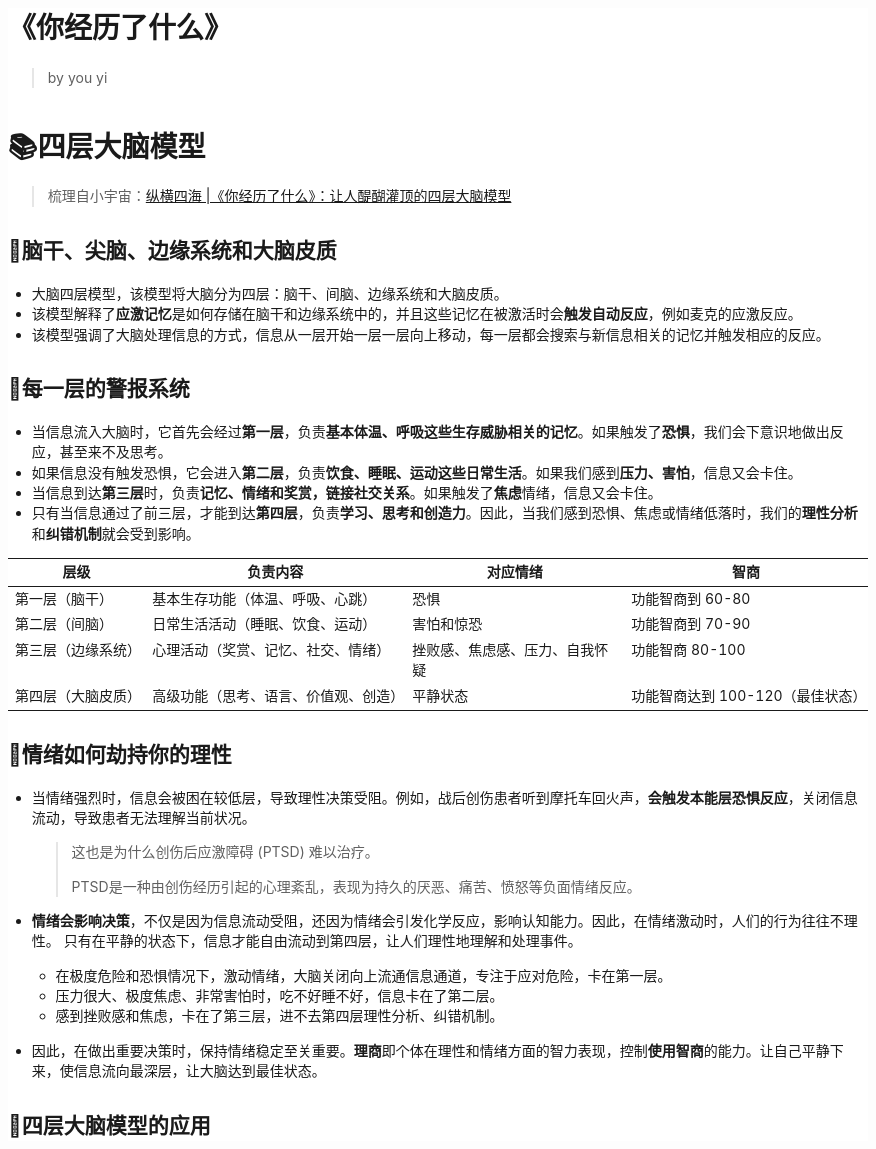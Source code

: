 # 《你经历了什么》
> by you yi
# 📚四层大脑模型
> 梳理自小宇宙：[纵横四海 |《你经历了什么》：让人醍醐灌顶的四层大脑模型](https://www.xiaoyuzhoufm.com/episode/63b6b29c92f7bae63bec164c)
>



## 🐇脑干、尖脑、边缘系统和大脑皮质

- 大脑四层模型，该模型将大脑分为四层：脑干、间脑、边缘系统和大脑皮质。
- 该模型解释了**应激记忆**是如何存储在脑干和边缘系统中的，并且这些记忆在被激活时会**触发自动反应**，例如麦克的应激反应。
- 该模型强调了大脑处理信息的方式，信息从一层开始一层一层向上移动，每一层都会搜索与新信息相关的记忆并触发相应的反应。

## 🐇每一层的警报系统

- 当信息流入大脑时，它首先会经过**第一层**，负责**基本体温、呼吸这些生存威胁相关的记忆**。如果触发了**恐惧**，我们会下意识地做出反应，甚至来不及思考。
- 如果信息没有触发恐惧，它会进入**第二层**，负责**饮食、睡眠、运动这些日常生活**。如果我们感到**压力、害怕**，信息又会卡住。
- 当信息到达**第三层**时，负责**记忆、情绪和奖赏，链接社交关系**。如果触发了**焦虑**情绪，信息又会卡住。
- 只有当信息通过了前三层，才能到达**第四层**，负责**学习、思考和创造力**。因此，当我们感到恐惧、焦虑或情绪低落时，我们的**理性分析**和**纠错机制**就会受到影响。


| 层级               | 负责内容                             | 对应情绪                       | 智商                             |
| ------------------ | ------------------------------------ | ------------------------------ | -------------------------------- |
| 第一层（脑干）     | 基本生存功能（体温、呼吸、心跳）     | 恐惧                           | 功能智商到 60-80                 |
| 第二层（间脑）     | 日常生活活动（睡眠、饮食、运动）     | 害怕和惊恐                     | 功能智商到 70-90                 |
| 第三层（边缘系统） | 心理活动（奖赏、记忆、社交、情绪）   | 挫败感、焦虑感、压力、自我怀疑 | 功能智商 80-100                  |
| 第四层（大脑皮质） | 高级功能（思考、语言、价值观、创造） | 平静状态                       | 功能智商达到 100-120（最佳状态） |

## 🐇情绪如何劫持你的理性

- 当情绪强烈时，信息会被困在较低层，导致理性决策受阻。例如，战后创伤患者听到摩托车回火声，**会触发本能层恐惧反应**，关闭信息流动，导致患者无法理解当前状况。 

  > 这也是为什么创伤后应激障碍 (PTSD) 难以治疗。
  >
  > PTSD是一种由创伤经历引起的心理紊乱，表现为持久的厌恶、痛苦、愤怒等负面情绪反应。

- **情绪会影响决策**，不仅是因为信息流动受阻，还因为情绪会引发化学反应，影响认知能力。因此，在情绪激动时，人们的行为往往不理性。 只有在平静的状态下，信息才能自由流动到第四层，让人们理性地理解和处理事件。

  - 在极度危险和恐惧情况下，激动情绪，大脑关闭向上流通信息通道，专注于应对危险，卡在第一层。
  - 压力很大、极度焦虑、非常害怕时，吃不好睡不好，信息卡在了第二层。
  - 感到挫败感和焦虑，卡在了第三层，进不去第四层理性分析、纠错机制。

- 因此，在做出重要决策时，保持情绪稳定至关重要。**理商**即个体在理性和情绪方面的智力表现，控制**使用智商**的能力。让自己平静下来，使信息流向最深层，让大脑达到最佳状态。

## 🐇四层大脑模型的应用
